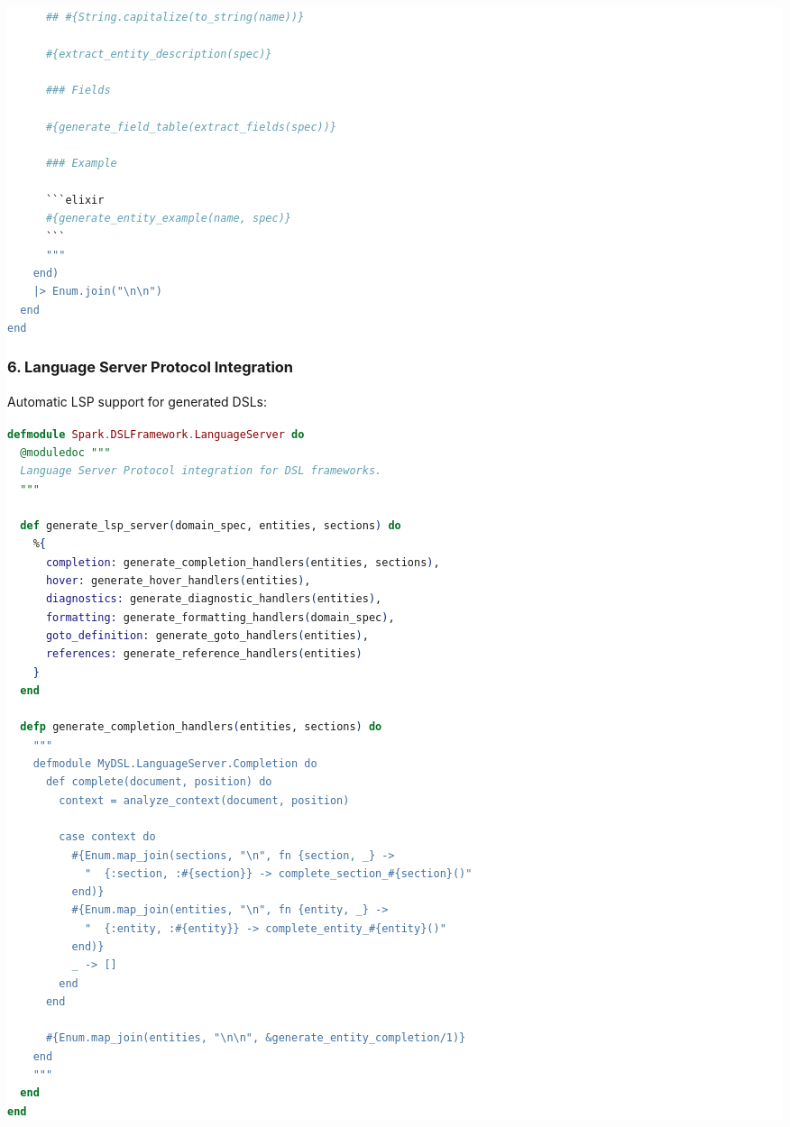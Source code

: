 ```elixir
      ## #{String.capitalize(to_string(name))}
      
      #{extract_entity_description(spec)}
      
      ### Fields
      
      #{generate_field_table(extract_fields(spec))}
      
      ### Example
      
      ```elixir
      #{generate_entity_example(name, spec)}
      ```
      """
    end)
    |> Enum.join("\n\n")
  end
end
```

### 6. Language Server Protocol Integration

Automatic LSP support for generated DSLs:

```elixir
defmodule Spark.DSLFramework.LanguageServer do
  @moduledoc """
  Language Server Protocol integration for DSL frameworks.
  """
  
  def generate_lsp_server(domain_spec, entities, sections) do
    %{
      completion: generate_completion_handlers(entities, sections),
      hover: generate_hover_handlers(entities),
      diagnostics: generate_diagnostic_handlers(entities),
      formatting: generate_formatting_handlers(domain_spec),
      goto_definition: generate_goto_handlers(entities),
      references: generate_reference_handlers(entities)
    }
  end
  
  defp generate_completion_handlers(entities, sections) do
    """
    defmodule MyDSL.LanguageServer.Completion do
      def complete(document, position) do
        context = analyze_context(document, position)
        
        case context do
          #{Enum.map_join(sections, "\n", fn {section, _} ->
            "  {:section, :#{section}} -> complete_section_#{section}()"
          end)}
          #{Enum.map_join(entities, "\n", fn {entity, _} ->
            "  {:entity, :#{entity}} -> complete_entity_#{entity}()"
          end)}
          _ -> []
        end
      end
      
      #{Enum.map_join(entities, "\n\n", &generate_entity_completion/1)}
    end
    """
  end
end
```